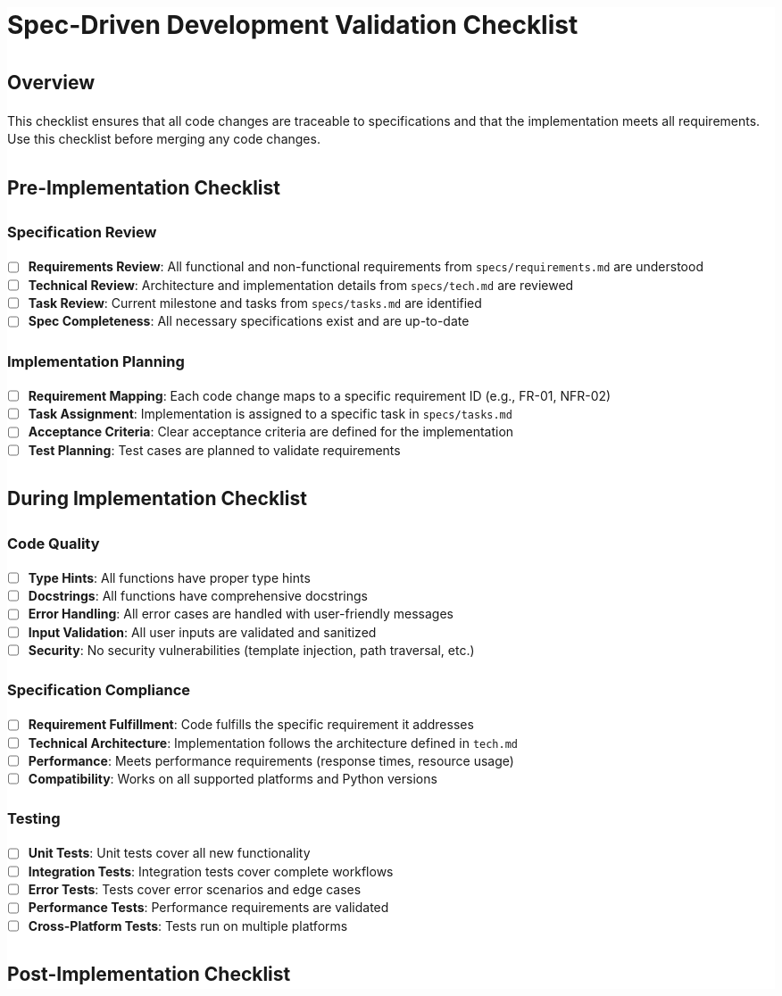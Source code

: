 # Spec-Driven Development Validation Checklist

## Overview
This checklist ensures that all code changes are traceable to specifications and that the implementation meets all requirements. Use this checklist before merging any code changes.

## Pre-Implementation Checklist

### Specification Review
- [ ] **Requirements Review**: All functional and non-functional requirements from `specs/requirements.md` are understood
- [ ] **Technical Review**: Architecture and implementation details from `specs/tech.md` are reviewed
- [ ] **Task Review**: Current milestone and tasks from `specs/tasks.md` are identified
- [ ] **Spec Completeness**: All necessary specifications exist and are up-to-date

### Implementation Planning
- [ ] **Requirement Mapping**: Each code change maps to a specific requirement ID (e.g., FR-01, NFR-02)
- [ ] **Task Assignment**: Implementation is assigned to a specific task in `specs/tasks.md`
- [ ] **Acceptance Criteria**: Clear acceptance criteria are defined for the implementation
- [ ] **Test Planning**: Test cases are planned to validate requirements

## During Implementation Checklist

### Code Quality
- [ ] **Type Hints**: All functions have proper type hints
- [ ] **Docstrings**: All functions have comprehensive docstrings
- [ ] **Error Handling**: All error cases are handled with user-friendly messages
- [ ] **Input Validation**: All user inputs are validated and sanitized
- [ ] **Security**: No security vulnerabilities (template injection, path traversal, etc.)

### Specification Compliance
- [ ] **Requirement Fulfillment**: Code fulfills the specific requirement it addresses
- [ ] **Technical Architecture**: Implementation follows the architecture defined in `tech.md`
- [ ] **Performance**: Meets performance requirements (response times, resource usage)
- [ ] **Compatibility**: Works on all supported platforms and Python versions

### Testing
- [ ] **Unit Tests**: Unit tests cover all new functionality
- [ ] **Integration Tests**: Integration tests cover complete workflows
- [ ] **Error Tests**: Tests cover error scenarios and edge cases
- [ ] **Performance Tests**: Performance requirements are validated
- [ ] **Cross-Platform Tests**: Tests run on multiple platforms

## Post-Implementation Checklist
